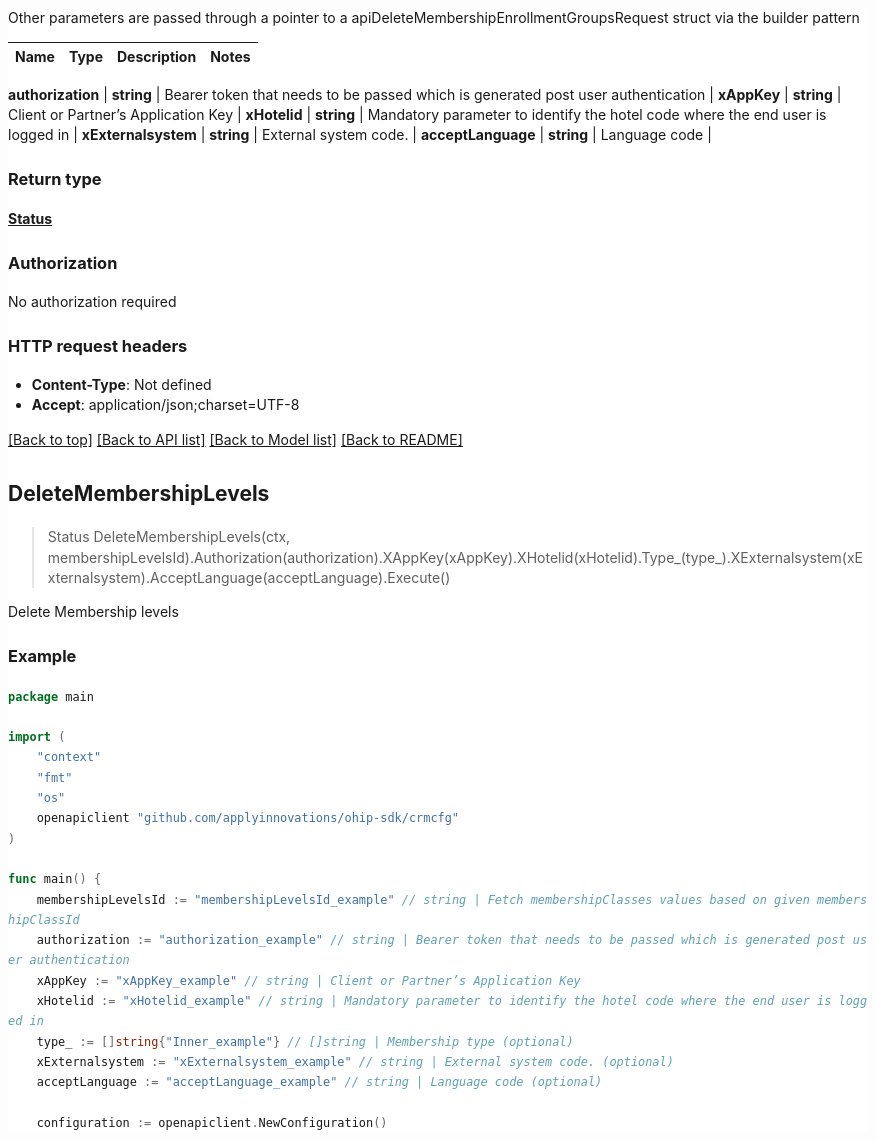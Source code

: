Other parameters are passed through a pointer to a apiDeleteMembershipEnrollmentGroupsRequest struct via the builder pattern


Name | Type | Description  | Notes
------------- | ------------- | ------------- | -------------

 **authorization** | **string** | Bearer token that needs to be passed which is generated post user authentication | 
 **xAppKey** | **string** | Client or Partner’s Application Key | 
 **xHotelid** | **string** | Mandatory parameter to identify the hotel code where the end user is logged in | 
 **xExternalsystem** | **string** | External system code. | 
 **acceptLanguage** | **string** | Language code | 

### Return type

[**Status**](Status.md)

### Authorization

No authorization required

### HTTP request headers

- **Content-Type**: Not defined
- **Accept**: application/json;charset=UTF-8

[[Back to top]](#) [[Back to API list]](../README.md#documentation-for-api-endpoints)
[[Back to Model list]](../README.md#documentation-for-models)
[[Back to README]](../README.md)


## DeleteMembershipLevels

> Status DeleteMembershipLevels(ctx, membershipLevelsId).Authorization(authorization).XAppKey(xAppKey).XHotelid(xHotelid).Type_(type_).XExternalsystem(xExternalsystem).AcceptLanguage(acceptLanguage).Execute()

Delete Membership levels



### Example

```go
package main

import (
    "context"
    "fmt"
    "os"
    openapiclient "github.com/applyinnovations/ohip-sdk/crmcfg"
)

func main() {
    membershipLevelsId := "membershipLevelsId_example" // string | Fetch membershipClasses values based on given membershipClassId
    authorization := "authorization_example" // string | Bearer token that needs to be passed which is generated post user authentication
    xAppKey := "xAppKey_example" // string | Client or Partner’s Application Key
    xHotelid := "xHotelid_example" // string | Mandatory parameter to identify the hotel code where the end user is logged in
    type_ := []string{"Inner_example"} // []string | Membership type (optional)
    xExternalsystem := "xExternalsystem_example" // string | External system code. (optional)
    acceptLanguage := "acceptLanguage_example" // string | Language code (optional)

    configuration := openapiclient.NewConfiguration()
```